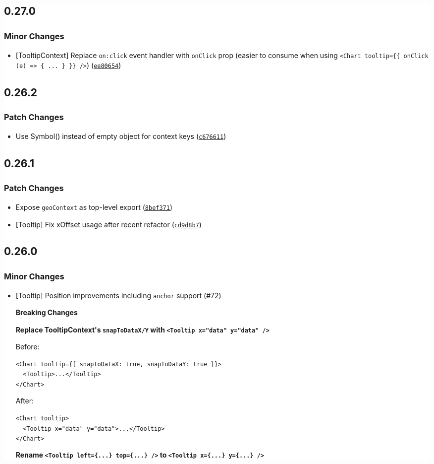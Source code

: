 ## 0.27.0

### Minor Changes

- [TooltipContext] Replace `on:click` event handler with `onClick` prop (easier to consume when using `<Chart tooltip={{ onClick(e) => { ... } }} />`) ([`ee80654`](https://github.com/techniq/layerchart/commit/ee80654c1e14857c2d47dea791390a717c9921eb))

## 0.26.2

### Patch Changes

- Use Symbol() instead of empty object for context keys ([`c676611`](https://github.com/techniq/layerchart/commit/c676611a86c142892a1683e56961a9fd9c633967))

## 0.26.1

### Patch Changes

- Expose `geoContext` as top-level export ([`8bef371`](https://github.com/techniq/layerchart/commit/8bef3714d0ea145f143214a88d12f6966c136bd4))

- [Tooltip] Fix xOffset usage after recent refactor ([`cd9d8b7`](https://github.com/techniq/layerchart/commit/cd9d8b7627948c12985f358ba6dae93d8f9eeae7))

## 0.26.0

### Minor Changes

- [Tooltip] Position improvements including `anchor` support ([#72](https://github.com/techniq/layerchart/pull/72))

  **Breaking Changes**

  **Replace TooltipContext's `snapToDataX/Y` with `<Tooltip x="data" y="data" />`**

  Before:

  ```svelte
  <Chart tooltip={{ snapToDataX: true, snapToDataY: true }}>
    <Tooltip>...</Tooltip>
  </Chart>
  ```

  After:

  ```svelte
  <Chart tooltip>
    <Tooltip x="data" y="data">...</Tooltip>
  </Chart>
  ```

  **Rename `<Tooltip left={...} top={...} />` to `<Tooltip x={...} y={...} />`**
